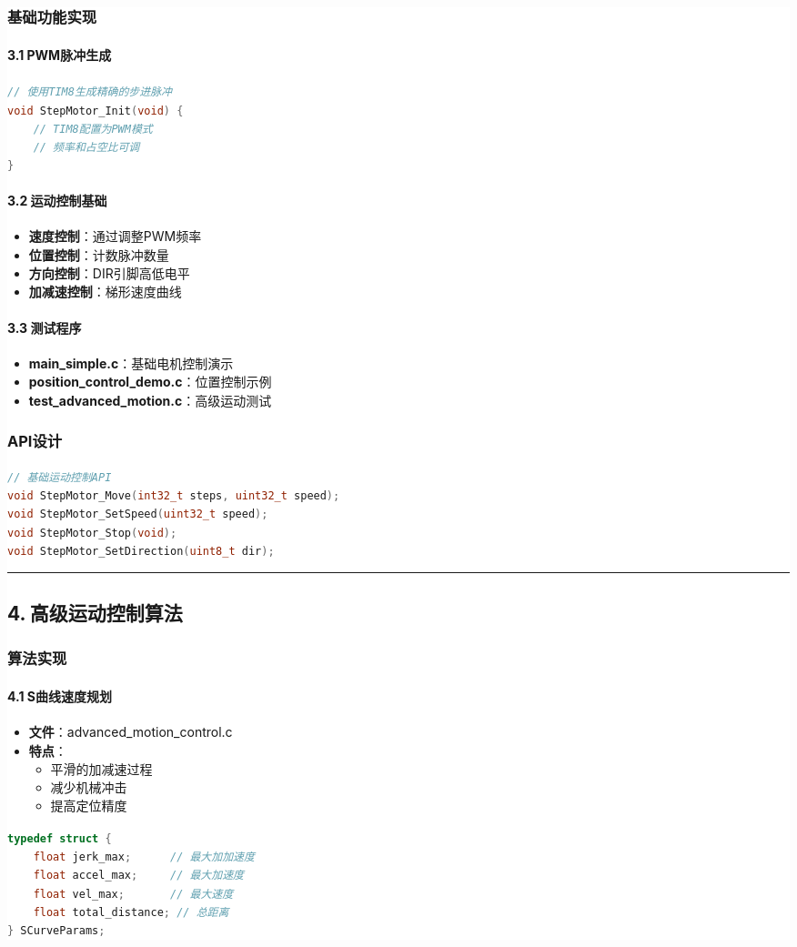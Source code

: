 ### 基础功能实现

#### 3.1 PWM脉冲生成
```c
// 使用TIM8生成精确的步进脉冲
void StepMotor_Init(void) {
    // TIM8配置为PWM模式
    // 频率和占空比可调
}
```

#### 3.2 运动控制基础
- **速度控制**：通过调整PWM频率
- **位置控制**：计数脉冲数量
- **方向控制**：DIR引脚高低电平
- **加减速控制**：梯形速度曲线

#### 3.3 测试程序
- **main_simple.c**：基础电机控制演示
- **position_control_demo.c**：位置控制示例
- **test_advanced_motion.c**：高级运动测试

### API设计
```c
// 基础运动控制API
void StepMotor_Move(int32_t steps, uint32_t speed);
void StepMotor_SetSpeed(uint32_t speed);
void StepMotor_Stop(void);
void StepMotor_SetDirection(uint8_t dir);
```

---

## 4. 高级运动控制算法

### 算法实现

#### 4.1 S曲线速度规划
- **文件**：advanced_motion_control.c
- **特点**：
  - 平滑的加减速过程
  - 减少机械冲击
  - 提高定位精度
  
```c
typedef struct {
    float jerk_max;      // 最大加加速度
    float accel_max;     // 最大加速度
    float vel_max;       // 最大速度
    float total_distance; // 总距离
} SCurveParams;
```
